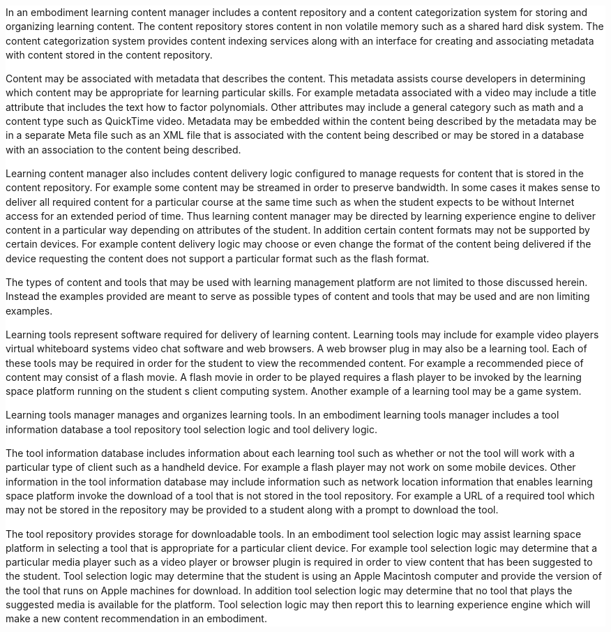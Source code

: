 In an embodiment learning content manager includes a content repository and a content categorization system for storing and organizing learning content. The content repository stores content in non volatile memory such as a shared hard disk system. The content categorization system provides content indexing services along with an interface for creating and associating metadata with content stored in the content repository.

Content may be associated with metadata that describes the content. This metadata assists course developers in determining which content may be appropriate for learning particular skills. For example metadata associated with a video may include a title attribute that includes the text how to factor polynomials. Other attributes may include a general category such as math and a content type such as QuickTime video. Metadata may be embedded within the content being described by the metadata may be in a separate Meta file such as an XML file that is associated with the content being described or may be stored in a database with an association to the content being described.

Learning content manager also includes content delivery logic configured to manage requests for content that is stored in the content repository. For example some content may be streamed in order to preserve bandwidth. In some cases it makes sense to deliver all required content for a particular course at the same time such as when the student expects to be without Internet access for an extended period of time. Thus learning content manager may be directed by learning experience engine to deliver content in a particular way depending on attributes of the student. In addition certain content formats may not be supported by certain devices. For example content delivery logic may choose or even change the format of the content being delivered if the device requesting the content does not support a particular format such as the flash format.

The types of content and tools that may be used with learning management platform are not limited to those discussed herein. Instead the examples provided are meant to serve as possible types of content and tools that may be used and are non limiting examples.

Learning tools represent software required for delivery of learning content. Learning tools may include for example video players virtual whiteboard systems video chat software and web browsers. A web browser plug in may also be a learning tool. Each of these tools may be required in order for the student to view the recommended content. For example a recommended piece of content may consist of a flash movie. A flash movie in order to be played requires a flash player to be invoked by the learning space platform running on the student s client computing system. Another example of a learning tool may be a game system.

Learning tools manager manages and organizes learning tools. In an embodiment learning tools manager includes a tool information database a tool repository tool selection logic and tool delivery logic.

The tool information database includes information about each learning tool such as whether or not the tool will work with a particular type of client such as a handheld device. For example a flash player may not work on some mobile devices. Other information in the tool information database may include information such as network location information that enables learning space platform invoke the download of a tool that is not stored in the tool repository. For example a URL of a required tool which may not be stored in the repository may be provided to a student along with a prompt to download the tool.

The tool repository provides storage for downloadable tools. In an embodiment tool selection logic may assist learning space platform in selecting a tool that is appropriate for a particular client device. For example tool selection logic may determine that a particular media player such as a video player or browser plugin is required in order to view content that has been suggested to the student. Tool selection logic may determine that the student is using an Apple Macintosh computer and provide the version of the tool that runs on Apple machines for download. In addition tool selection logic may determine that no tool that plays the suggested media is available for the platform. Tool selection logic may then report this to learning experience engine which will make a new content recommendation in an embodiment.
